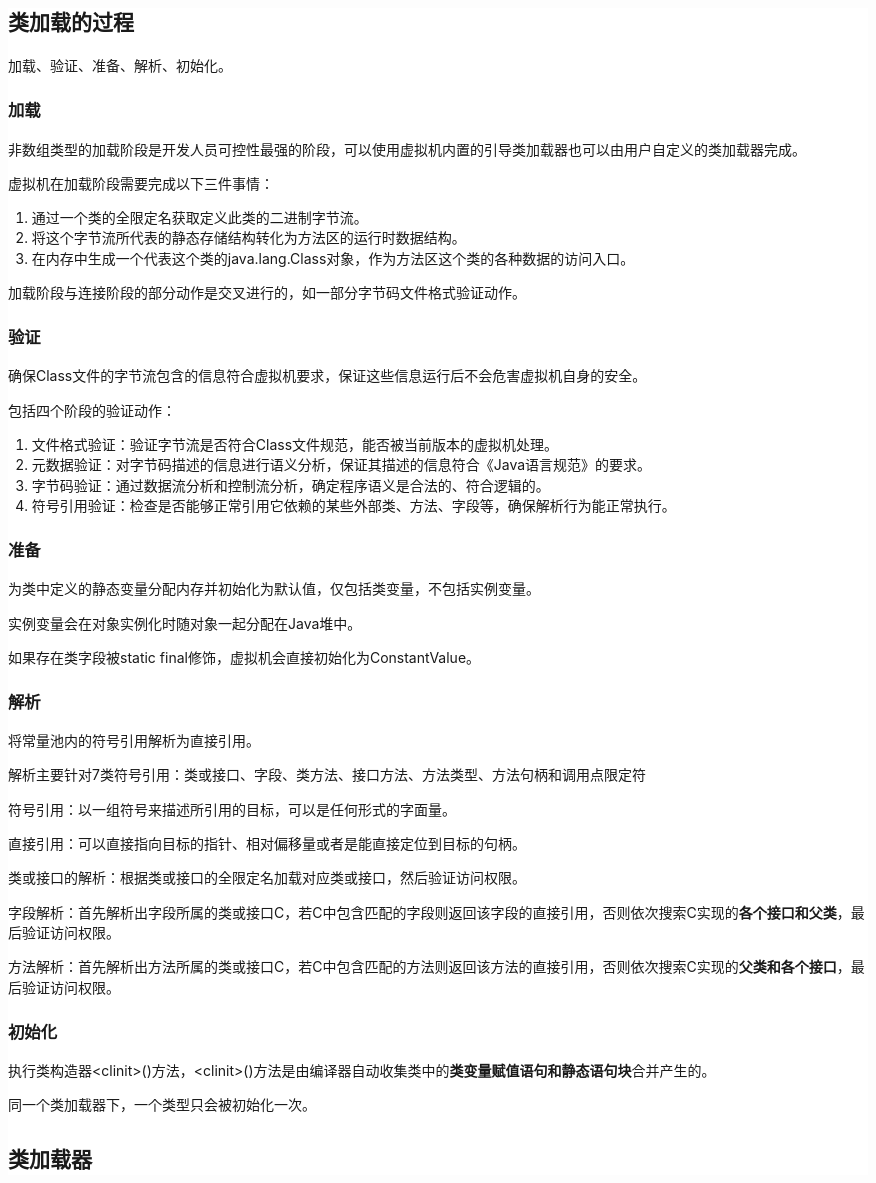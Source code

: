 ## 类加载的过程

加载、验证、准备、解析、初始化。

### 加载

非数组类型的加载阶段是开发人员可控性最强的阶段，可以使用虚拟机内置的引导类加载器也可以由用户自定义的类加载器完成。

虚拟机在加载阶段需要完成以下三件事情：

1. 通过一个类的全限定名获取定义此类的二进制字节流。
2. 将这个字节流所代表的静态存储结构转化为方法区的运行时数据结构。
3. 在内存中生成一个代表这个类的java.lang.Class对象，作为方法区这个类的各种数据的访问入口。

加载阶段与连接阶段的部分动作是交叉进行的，如一部分字节码文件格式验证动作。

### 验证

确保Class文件的字节流包含的信息符合虚拟机要求，保证这些信息运行后不会危害虚拟机自身的安全。

包括四个阶段的验证动作：

1. 文件格式验证：验证字节流是否符合Class文件规范，能否被当前版本的虚拟机处理。
2. 元数据验证：对字节码描述的信息进行语义分析，保证其描述的信息符合《Java语言规范》的要求。
3. 字节码验证：通过数据流分析和控制流分析，确定程序语义是合法的、符合逻辑的。
4. 符号引用验证：检查是否能够正常引用它依赖的某些外部类、方法、字段等，确保解析行为能正常执行。

### 准备

为类中定义的静态变量分配内存并初始化为默认值，仅包括类变量，不包括实例变量。

实例变量会在对象实例化时随对象一起分配在Java堆中。

如果存在类字段被static final修饰，虚拟机会直接初始化为ConstantValue。

### 解析

将常量池内的符号引用解析为直接引用。

解析主要针对7类符号引用：类或接口、字段、类方法、接口方法、方法类型、方法句柄和调用点限定符

符号引用：以一组符号来描述所引用的目标，可以是任何形式的字面量。

直接引用：可以直接指向目标的指针、相对偏移量或者是能直接定位到目标的句柄。

类或接口的解析：根据类或接口的全限定名加载对应类或接口，然后验证访问权限。

字段解析：首先解析出字段所属的类或接口C，若C中包含匹配的字段则返回该字段的直接引用，否则依次搜索C实现的**各个接口和父类**，最后验证访问权限。

方法解析：首先解析出方法所属的类或接口C，若C中包含匹配的方法则返回该方法的直接引用，否则依次搜索C实现的**父类和各个接口**，最后验证访问权限。

### 初始化

执行类构造器\<clinit\>()方法，\<clinit\>()方法是由编译器自动收集类中的**类变量赋值语句和静态语句块**合并产生的。

同一个类加载器下，一个类型只会被初始化一次。

## 类加载器
